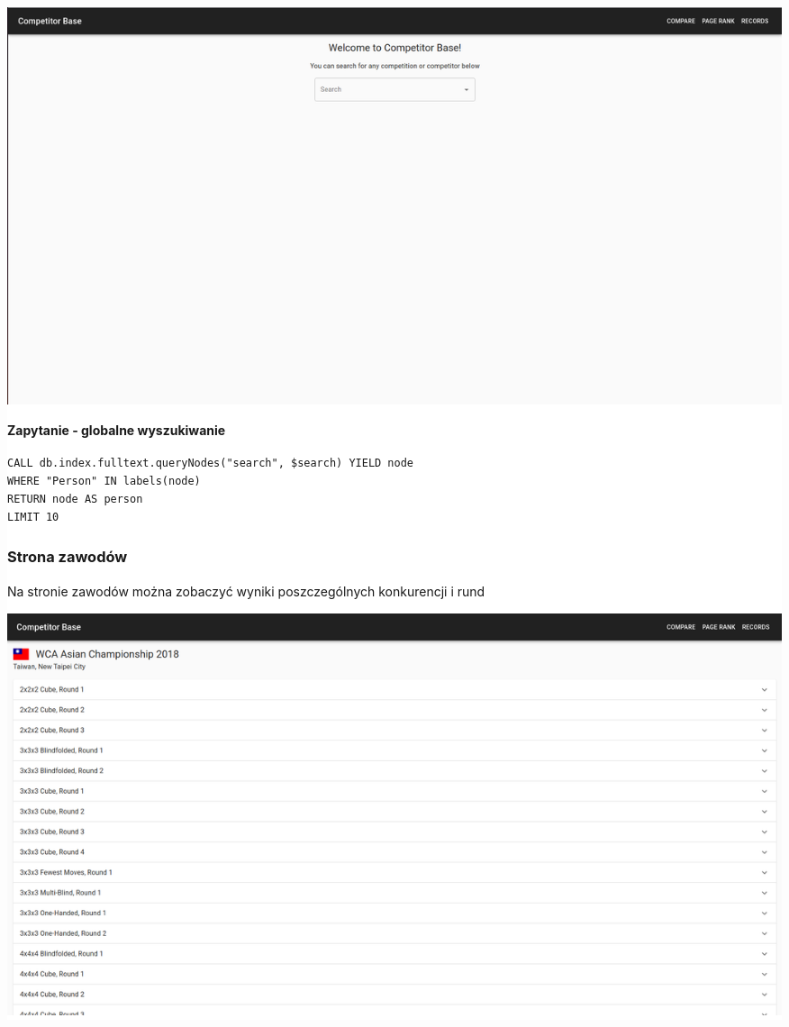 ![](images/main-page.png)

**Zapytanie - globalne wyszukiwanie**

```cypher
CALL db.index.fulltext.queryNodes("search", $search) YIELD node
WHERE "Person" IN labels(node)
RETURN node AS person
LIMIT 10
```

### Strona zawodów
Na stronie zawodów można zobaczyć wyniki poszczególnych konkurencji i rund

![](images/competition1.png)
